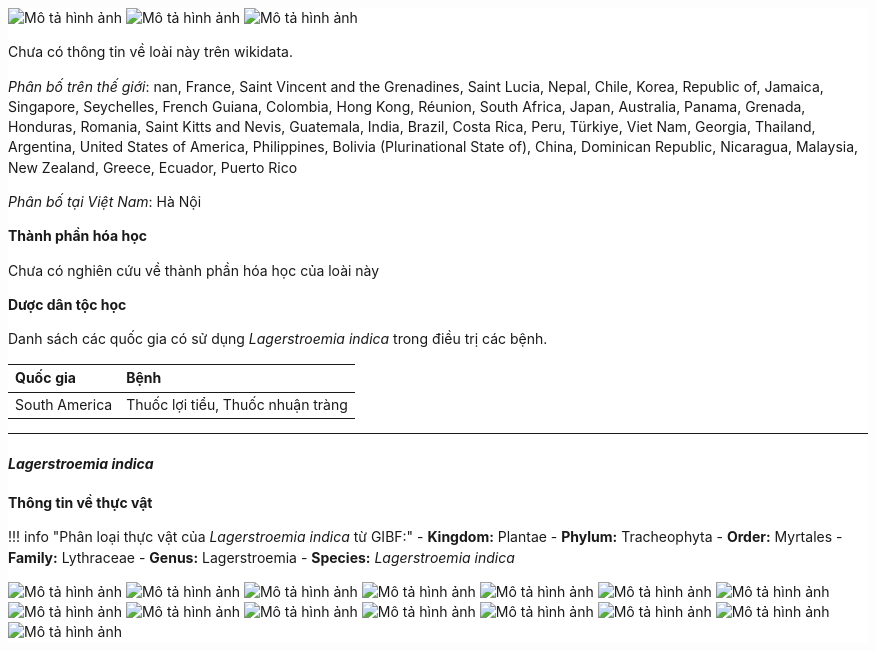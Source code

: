 <img src="https://inaturalist-open-data.s3.amazonaws.com/photos/345564738/original.jpg" alt="Mô tả hình ảnh" width="100" height="100">
<img src="https://inaturalist-open-data.s3.amazonaws.com/photos/345645132/original.jpg" alt="Mô tả hình ảnh" width="100" height="100">
<img src="https://inaturalist-open-data.s3.amazonaws.com/photos/345645133/original.jpg" alt="Mô tả hình ảnh" width="100" height="100"> 

Chưa có thông tin về loài này trên wikidata.

*Phân bố trên thế giới*: nan, France, Saint Vincent and the Grenadines, Saint Lucia, Nepal, Chile, Korea, Republic of, Jamaica, Singapore, Seychelles, French Guiana, Colombia, Hong Kong, Réunion, South Africa, Japan, Australia, Panama, Grenada, Honduras, Romania, Saint Kitts and Nevis, Guatemala, India, Brazil, Costa Rica, Peru, Türkiye, Viet Nam, Georgia, Thailand, Argentina, United States of America, Philippines, Bolivia (Plurinational State of), China, Dominican Republic, Nicaragua, Malaysia, New Zealand, Greece, Ecuador, Puerto Rico

*Phân bố tại Việt Nam*: Hà Nội

**Thành phần hóa học**
        

Chưa có nghiên cứu về thành phần hóa học của loài này


**Dược dân tộc học**

Danh sách các quốc gia có sử dụng *Lagerstroemia indica* trong điều trị các bệnh. 

| Quốc gia      | Bệnh                              |
|:--------------|:----------------------------------|
| South America | Thuốc lợi tiểu, Thuốc nhuận tràng |



---      
#### *Lagerstroemia indica*
**Thông tin về thực vật**

!!! info "Phân loại thực vật của *Lagerstroemia indica* từ GIBF:"
    - **Kingdom:** Plantae
    - **Phylum:** Tracheophyta
    - **Order:** Myrtales
    - **Family:** Lythraceae
    - **Genus:** Lagerstroemia
    - **Species:** *Lagerstroemia indica*

<img src="https://inaturalist-open-data.s3.amazonaws.com/photos/344771328/original.jpeg" alt="Mô tả hình ảnh" width="100" height="100">
<img src="https://inaturalist-open-data.s3.amazonaws.com/photos/344771307/original.jpeg" alt="Mô tả hình ảnh" width="100" height="100">
<img src="https://inaturalist-open-data.s3.amazonaws.com/photos/344771333/original.jpeg" alt="Mô tả hình ảnh" width="100" height="100">
<img src="https://inaturalist-open-data.s3.amazonaws.com/photos/344771276/original.jpeg" alt="Mô tả hình ảnh" width="100" height="100">
<img src="https://inaturalist-open-data.s3.amazonaws.com/photos/344771357/original.jpeg" alt="Mô tả hình ảnh" width="100" height="100">
<img src="https://inaturalist-open-data.s3.amazonaws.com/photos/344771313/original.jpeg" alt="Mô tả hình ảnh" width="100" height="100">
<img src="https://inaturalist-open-data.s3.amazonaws.com/photos/344771310/original.jpeg" alt="Mô tả hình ảnh" width="100" height="100">
<img src="https://inaturalist-open-data.s3.amazonaws.com/photos/344771339/original.jpeg" alt="Mô tả hình ảnh" width="100" height="100">
<img src="https://inaturalist-open-data.s3.amazonaws.com/photos/344771392/original.jpeg" alt="Mô tả hình ảnh" width="100" height="100">
<img src="https://inaturalist-open-data.s3.amazonaws.com/photos/345327173/original.jpeg" alt="Mô tả hình ảnh" width="100" height="100">
<img src="https://inaturalist-open-data.s3.amazonaws.com/photos/345564657/original.jpg" alt="Mô tả hình ảnh" width="100" height="100">
<img src="https://inaturalist-open-data.s3.amazonaws.com/photos/345564677/original.jpg" alt="Mô tả hình ảnh" width="100" height="100">
<img src="https://inaturalist-open-data.s3.amazonaws.com/photos/345564701/original.jpg" alt="Mô tả hình ảnh" width="100" height="100">
<img src="https://inaturalist-open-data.s3.amazonaws.com/photos/345564738/original.jpg" alt="Mô tả hình ảnh" width="100" height="100">
<img src="https://inaturalist-open-data.s3.amazonaws.com/photos/345645132/original.jpg" alt="Mô tả hình ảnh" width="100" height="100">